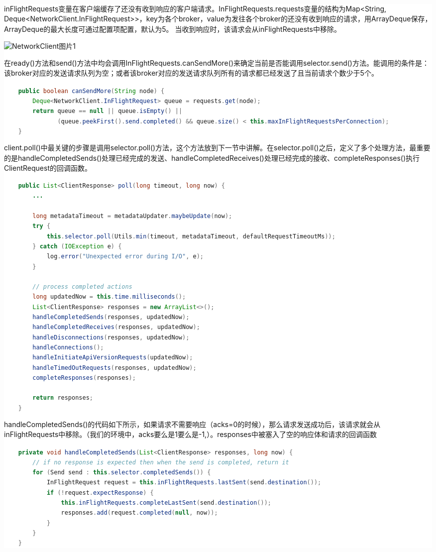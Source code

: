 inFlightRequests变量在客户端缓存了还没有收到响应的客户端请求。InFlightRequests.requests变量的结构为Map<String, Deque<NetworkClient.InFlightRequest>>，key为各个broker，value为发往各个broker的还没有收到响应的请求，用ArrayDeque保存，ArrayDeque的最大长度可通过配置项配置，默认为5。 当收到响应时，该请求会从inFlightRequests中移除。

![NetworkClient图片1](D:\kafka相关\kafka源码整理\produce客户端\图片\NetworkClient图片1.png)

在ready()方法和send()方法中均会调用InFlightRequests.canSendMore()来确定当前是否能调用selector.send()方法。能调用的条件是：该broker对应的发送请求队列为空；或者该broker对应的发送请求队列所有的请求都已经发送了且当前请求个数少于5个。

```java
    public boolean canSendMore(String node) {
        Deque<NetworkClient.InFlightRequest> queue = requests.get(node);
        return queue == null || queue.isEmpty() ||
               (queue.peekFirst().send.completed() && queue.size() < this.maxInFlightRequestsPerConnection);
    }
```



client.poll()中最关键的步骤是调用selector.poll()方法，这个方法放到下一节中讲解。在selector.poll()之后，定义了多个处理方法，最重要的是handleCompletedSends()处理已经完成的发送、handleCompletedReceives()处理已经完成的接收、completeResponses()执行ClientRequest的回调函数。

```java
    public List<ClientResponse> poll(long timeout, long now) {
		...

        long metadataTimeout = metadataUpdater.maybeUpdate(now);
        try {
            this.selector.poll(Utils.min(timeout, metadataTimeout, defaultRequestTimeoutMs));
        } catch (IOException e) {
            log.error("Unexpected error during I/O", e);
        }

        // process completed actions
        long updatedNow = this.time.milliseconds();
        List<ClientResponse> responses = new ArrayList<>();
        handleCompletedSends(responses, updatedNow);
        handleCompletedReceives(responses, updatedNow);
        handleDisconnections(responses, updatedNow);
        handleConnections();
        handleInitiateApiVersionRequests(updatedNow);
        handleTimedOutRequests(responses, updatedNow);
        completeResponses(responses);

        return responses;
    }

```

handleCompletedSends()的代码如下所示，如果请求不需要响应（acks=0的时候），那么请求发送成功后，该请求就会从inFlightRequests中移除。（我们的环境中，acks要么是1要么是-1,）。responses中被塞入了空的响应体和请求的回调函数

```java
    private void handleCompletedSends(List<ClientResponse> responses, long now) {
        // if no response is expected then when the send is completed, return it
        for (Send send : this.selector.completedSends()) {
            InFlightRequest request = this.inFlightRequests.lastSent(send.destination());
            if (!request.expectResponse) {
                this.inFlightRequests.completeLastSent(send.destination());
                responses.add(request.completed(null, now));
            }
        }
    }
```
